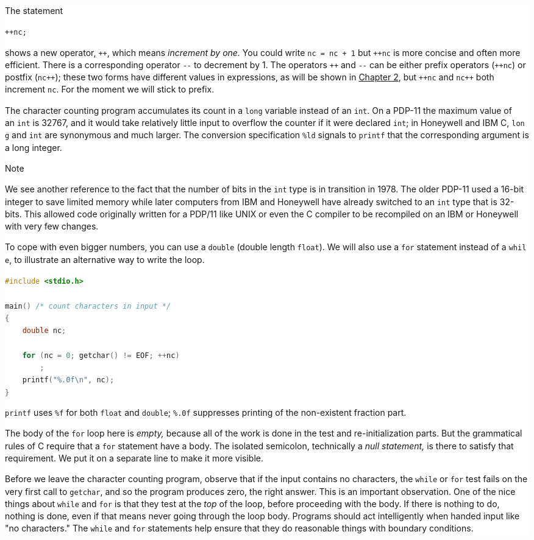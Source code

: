 The statement

```
++nc;
```

shows a new operator, `++`, which means _increment by one._ You could write `nc = nc + 1` but `++nc` is more concise and often more efficient. There is a corresponding operator `--` to decrement by 1. The operators `++` and `--` can be either prefix operators (`++nc`) or postfix (`nc++`); these two forms have different values in expressions, as will be shown in [Chapter 2](https://www.cc4e.com/book/chap02.md), but `++nc` and `nc++` both increment `nc`. For the moment we will stick to prefix.

The character counting program accumulates its count in a `long` variable instead of an `int`. On a PDP-11 the maximum value of an `int` is 32767, and it would take relatively little input to overflow the counter if it were declared `int`; in Honeywell and IBM C, `long` and `int` are synonymous and much larger. The conversion specification `%ld` signals to `printf` that the corresponding argument is a long integer.

> [!NOTE]
> We see another reference to the fact that the number of bits in the `int` type is in transition in 1978. The older PDP-11 used a 16-bit integer to save limited memory while later computers from IBM and Honeywell have already switched to an `int` type that is 32-bits. This allowed code originally written for a PDP/11 like UNIX or even the C compiler to be recompiled on an IBM or Honeywell with very few changes.

To cope with even bigger numbers, you can use a `double` (double length `float`). We will also use a `for` statement instead of a `while`, to illustrate an alternative way to write the loop.

```c
#include <stdio.h>

main() /* count characters in input */
{
    double nc;

    for (nc = 0; getchar() != EOF; ++nc)
        ;
    printf("%.0f\n", nc);
}
```

`printf` uses `%f` for both `float` and `double`; `%.0f` suppresses printing of the non-existent fraction part.

The body of the `for` loop here is _empty,_ because all of the work is done in the test and re-initialization parts. But the grammatical rules of C require that a `for` statement have a body. The isolated semicolon, technically a _null_ _statement,_ is there to satisfy that requirement. We put it on a separate line to make it more visible.

Before we leave the character counting program, observe that if the input contains no characters, the `while` or `for` test fails on the very first call to `getchar`, and so the program produces zero, the right answer. This is an important observation. One of the nice things about `while` and `for` is that they test at the _top_ of the loop, before proceeding with the body. If there is nothing to do, nothing is done, even if that means never going through the loop body. Programs should act intelligently when handed input like "no characters." The `while` and `for` statements help ensure that they do reasonable things with boundary conditions.
